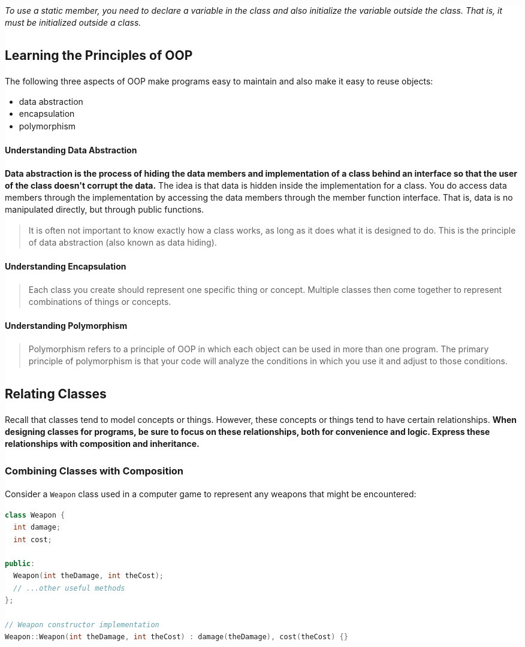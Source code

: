 *To use a static member, you need to declare a variable in the class and also initialize the variable outside the class. That is, it must be initialized outside a class.*

## Learning the Principles of OOP

The following three aspects of OOP make programs easy to maintain and also make it easy to reuse objects:

- data abstraction
- encapsulation
- polymorphism

#### Understanding Data Abstraction

**Data abstraction is the process of hiding the data members and implementation of a class behind an interface so that the user of the class doesn't corrupt the data.** The idea is that data is hidden inside the implementation for a class. You do access data members through the implementation by accessing the data members through the member function interface. That is, data is no manipulated directly, but through public functions.

>It is often not important to know exactly how a class works, as long as it does what it is designed to do. This is the principle of data abstraction (also known as data hiding).

#### Understanding Encapsulation

>Each class you create should represent one specific thing or concept. Multiple classes then come together to represent combinations of things or concepts.

#### Understanding Polymorphism

>Polymorphism refers to a principle of OOP in which each object can be used in more than one program. The primary principle of polymorphism is that your code will analyze the conditions in which you use it and adjust to those conditions.

## Relating Classes

Recall that classes tend to model concepts or things. However, these concepts or things tend to have certain relationships. **When designing classes for programs, be sure to focus on these relationships, both for convenience and logic. Express these relationships with composition and inheritance.**

### Combining Classes with Composition

Consider a `Weapon` class used in a computer game to represent any weapons that might be encountered:

```cpp
class Weapon {
  int damage;
  int cost;

public:
  Weapon(int theDamage, int theCost);
  // ...other useful methods
};

// Weapon constructor implementation
Weapon::Weapon(int theDamage, int theCost) : damage(theDamage), cost(theCost) {}
```
